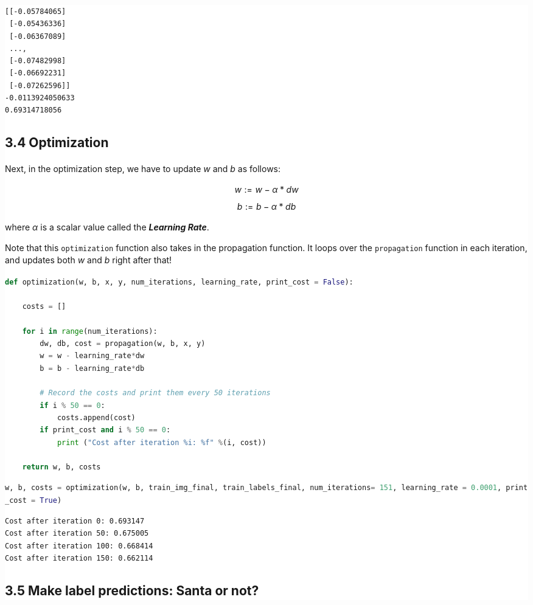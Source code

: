     [[-0.05784065]
     [-0.05436336]
     [-0.06367089]
     ..., 
     [-0.07482998]
     [-0.06692231]
     [-0.07262596]]
    -0.0113924050633
    0.69314718056


## 3.4 Optimization

Next, in the optimization step, we have to update $w$ and $b$ as follows:

$$w := w - \alpha * dw$$
$$b := b - \alpha * db$$

where $\alpha$ is a scalar value called the **_Learning Rate_**.

Note that this `optimization` function also takes in the propagation function. It loops over the `propagation` function in each iteration, and updates both $w$ and $b$ right after that! 


```python
def optimization(w, b, x, y, num_iterations, learning_rate, print_cost = False):
    
    costs = []
    
    for i in range(num_iterations):
        dw, db, cost = propagation(w, b, x, y)    
        w = w - learning_rate*dw
        b = b - learning_rate*db
        
        # Record the costs and print them every 50 iterations
        if i % 50 == 0:
            costs.append(cost)
        if print_cost and i % 50 == 0:
            print ("Cost after iteration %i: %f" %(i, cost))
    
    return w, b, costs
```


```python
w, b, costs = optimization(w, b, train_img_final, train_labels_final, num_iterations= 151, learning_rate = 0.0001, print_cost = True)
```

    Cost after iteration 0: 0.693147
    Cost after iteration 50: 0.675005
    Cost after iteration 100: 0.668414
    Cost after iteration 150: 0.662114


## 3.5 Make label predictions: Santa or not?
